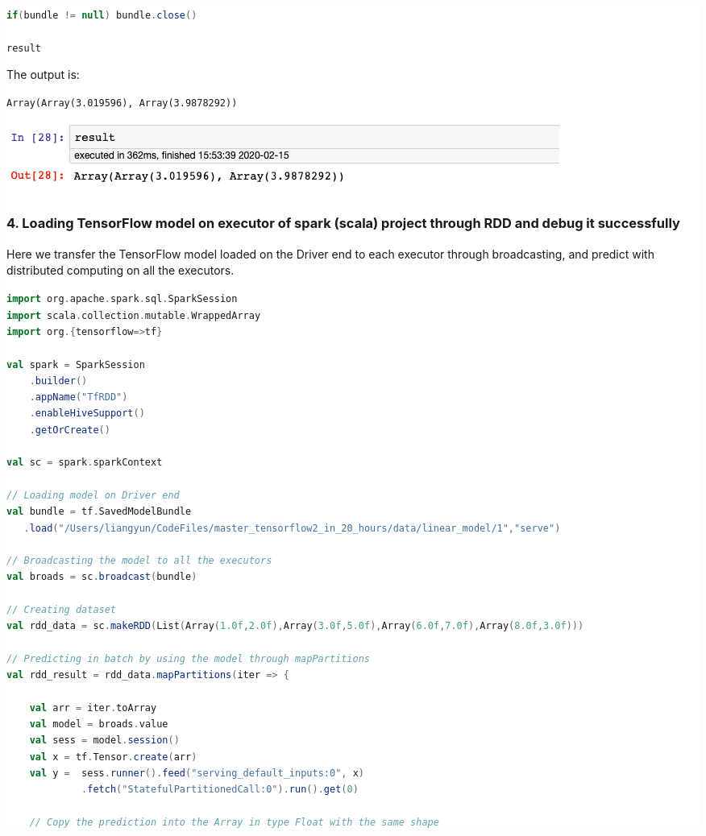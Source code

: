 ```scala
if(bundle != null) bundle.close()  

result

```


The output is:

```
Array(Array(3.019596), Array(3.9878292))
```


![](../../data/TfDriver.png)

```python

```

### 4. Loading TensorFlow model on executor of spark (scala) project through RDD and debug it successfully


Here we transfer the TensorFlow model loaded on the Driver end to each executor through broadcasting, and predict with distributed computing on all the executors.



```scala
import org.apache.spark.sql.SparkSession
import scala.collection.mutable.WrappedArray
import org.{tensorflow=>tf}

val spark = SparkSession
    .builder()
    .appName("TfRDD")
    .enableHiveSupport()
    .getOrCreate()

val sc = spark.sparkContext

// Loading model on Driver end
val bundle = tf.SavedModelBundle 
   .load("/Users/liangyun/CodeFiles/master_tensorflow2_in_20_hours/data/linear_model/1","serve")

// Broadcasting the model to all the executors
val broads = sc.broadcast(bundle)

// Creating dataset
val rdd_data = sc.makeRDD(List(Array(1.0f,2.0f),Array(3.0f,5.0f),Array(6.0f,7.0f),Array(8.0f,3.0f)))

// Predicting in batch by using the model through mapPartitions
val rdd_result = rdd_data.mapPartitions(iter => {
    
    val arr = iter.toArray
    val model = broads.value
    val sess = model.session()
    val x = tf.Tensor.create(arr)
    val y =  sess.runner().feed("serving_default_inputs:0", x)
             .fetch("StatefulPartitionedCall:0").run().get(0)

    // Copy the prediction into the Array in type Float with the same shape
```